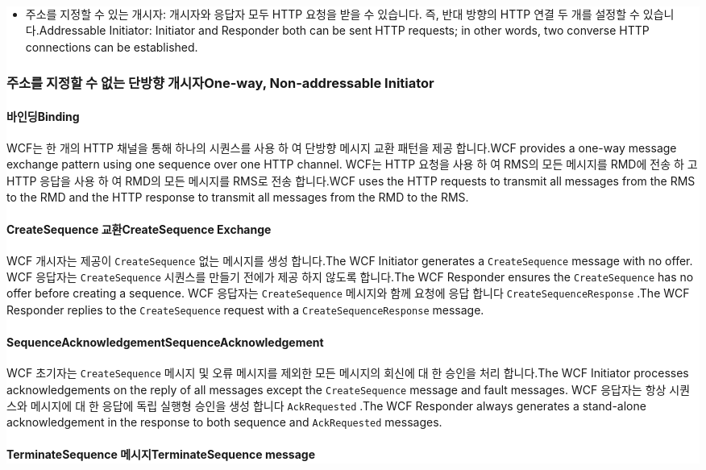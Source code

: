 - <span data-ttu-id="0c98a-211">주소를 지정할 수 있는 개시자: 개시자와 응답자 모두 HTTP 요청을 받을 수 있습니다. 즉, 반대 방향의 HTTP 연결 두 개를 설정할 수 있습니다.</span><span class="sxs-lookup"><span data-stu-id="0c98a-211">Addressable Initiator: Initiator and Responder both can be sent HTTP requests; in other words, two converse HTTP connections can be established.</span></span>

### <a name="one-way-non-addressable-initiator"></a><span data-ttu-id="0c98a-212">주소를 지정할 수 없는 단방향 개시자</span><span class="sxs-lookup"><span data-stu-id="0c98a-212">One-way, Non-addressable Initiator</span></span>

#### <a name="binding"></a><span data-ttu-id="0c98a-213">바인딩</span><span class="sxs-lookup"><span data-stu-id="0c98a-213">Binding</span></span>

<span data-ttu-id="0c98a-214">WCF는 한 개의 HTTP 채널을 통해 하나의 시퀀스를 사용 하 여 단방향 메시지 교환 패턴을 제공 합니다.</span><span class="sxs-lookup"><span data-stu-id="0c98a-214">WCF provides a one-way message exchange pattern using one sequence over one HTTP channel.</span></span> <span data-ttu-id="0c98a-215">WCF는 HTTP 요청을 사용 하 여 RMS의 모든 메시지를 RMD에 전송 하 고 HTTP 응답을 사용 하 여 RMD의 모든 메시지를 RMS로 전송 합니다.</span><span class="sxs-lookup"><span data-stu-id="0c98a-215">WCF uses the HTTP requests to transmit all messages from the RMS to the RMD and the HTTP response to transmit all messages from the RMD to the RMS.</span></span>

#### <a name="createsequence-exchange"></a><span data-ttu-id="0c98a-216">CreateSequence 교환</span><span class="sxs-lookup"><span data-stu-id="0c98a-216">CreateSequence Exchange</span></span>

<span data-ttu-id="0c98a-217">WCF 개시자는 제공이 `CreateSequence` 없는 메시지를 생성 합니다.</span><span class="sxs-lookup"><span data-stu-id="0c98a-217">The WCF Initiator generates a `CreateSequence` message with no offer.</span></span> <span data-ttu-id="0c98a-218">WCF 응답자는 `CreateSequence` 시퀀스를 만들기 전에가 제공 하지 않도록 합니다.</span><span class="sxs-lookup"><span data-stu-id="0c98a-218">The WCF Responder ensures the `CreateSequence` has no offer before creating a sequence.</span></span> <span data-ttu-id="0c98a-219">WCF 응답자는 `CreateSequence` 메시지와 함께 요청에 응답 합니다 `CreateSequenceResponse` .</span><span class="sxs-lookup"><span data-stu-id="0c98a-219">The WCF Responder replies to the `CreateSequence` request with a `CreateSequenceResponse` message.</span></span>

#### <a name="sequenceacknowledgement"></a><span data-ttu-id="0c98a-220">SequenceAcknowledgement</span><span class="sxs-lookup"><span data-stu-id="0c98a-220">SequenceAcknowledgement</span></span>

<span data-ttu-id="0c98a-221">WCF 초기자는 `CreateSequence` 메시지 및 오류 메시지를 제외한 모든 메시지의 회신에 대 한 승인을 처리 합니다.</span><span class="sxs-lookup"><span data-stu-id="0c98a-221">The WCF Initiator processes acknowledgements on the reply of all messages except the `CreateSequence` message and fault messages.</span></span> <span data-ttu-id="0c98a-222">WCF 응답자는 항상 시퀀스와 메시지에 대 한 응답에 독립 실행형 승인을 생성 합니다 `AckRequested` .</span><span class="sxs-lookup"><span data-stu-id="0c98a-222">The WCF Responder always generates a stand-alone acknowledgement in the response to both sequence and `AckRequested` messages.</span></span>

#### <a name="terminatesequence-message"></a><span data-ttu-id="0c98a-223">TerminateSequence 메시지</span><span class="sxs-lookup"><span data-stu-id="0c98a-223">TerminateSequence message</span></span>
